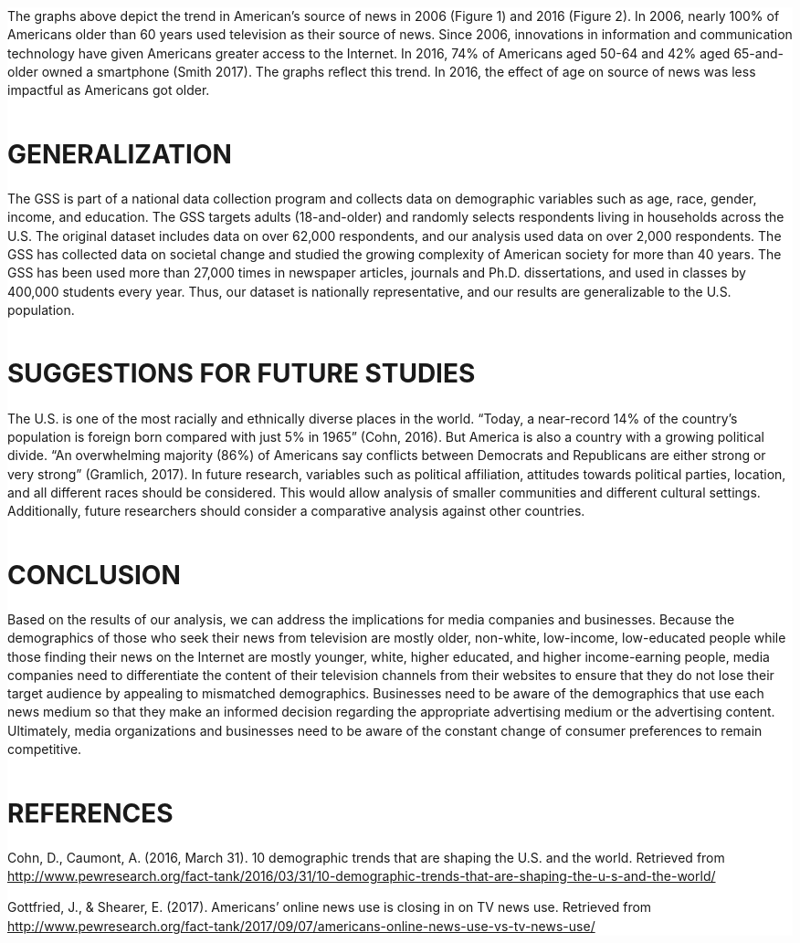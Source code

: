 The graphs above depict the trend in American’s source of news in 2006 (Figure 1) and 2016 (Figure 2). In 2006, nearly 100% of Americans older than 60 years used television as their source of news. Since 2006, innovations in information and communication technology have given Americans greater access to the Internet. In 2016, 74% of Americans aged 50-64 and 42% aged 65-and-older owned a smartphone (Smith 2017). The graphs reflect this trend. In 2016, the effect of age on source of news was less impactful as Americans got older.

# GENERALIZATION

The GSS is part of a national data collection program and collects data on demographic variables such as age, race, gender, income, and education. The GSS targets adults (18-and-older) and randomly selects respondents living in households across the U.S. The original dataset includes data on over 62,000 respondents, and our analysis used data on over 2,000 respondents. The GSS has collected data on societal change and studied the growing complexity of American society for more than 40 years. The GSS has been used more than 27,000 times in newspaper articles, journals and Ph.D. dissertations, and used in classes by 400,000 students every year. Thus, our dataset is nationally representative, and our results are generalizable to the U.S. population.

# SUGGESTIONS FOR FUTURE STUDIES

The U.S. is one of the most racially and ethnically diverse places in the world. “Today, a near-record 14% of the country’s population is foreign born compared with just 5% in 1965” (Cohn, 2016). But America is also a country with a growing political divide. “An overwhelming majority (86%) of Americans say conflicts between Democrats and Republicans are either strong or very strong” (Gramlich, 2017). In future research, variables such as political affiliation, attitudes towards political parties, location, and all different races should be considered. This would allow analysis of smaller communities and different cultural settings. Additionally, future researchers should consider a comparative analysis against other countries.

# CONCLUSION

Based on the results of our analysis, we can address the implications for media companies and businesses. Because the demographics of those who seek their news from television are mostly older, non-white, low-income, low-educated people while those finding their news on the Internet are mostly younger, white, higher educated, and higher income-earning people, media companies need to differentiate the content of their television channels from their websites to ensure that they do not lose their target audience by appealing to mismatched demographics. Businesses need to be aware of the demographics that use each news medium so that they make an informed decision regarding the appropriate advertising medium or the advertising content. Ultimately, media organizations and businesses need to be aware of the constant change of consumer preferences to remain competitive.

# REFERENCES

Cohn, D., Caumont, A. (2016, March 31). 10 demographic trends that are shaping the U.S. and the world. Retrieved from http://www.pewresearch.org/fact-tank/2016/03/31/10-demographic-trends-that-are-shaping-the-u-s-and-the-world/

Gottfried, J., & Shearer, E. (2017). Americans’ online news use is closing in on TV news use. Retrieved from http://www.pewresearch.org/fact-tank/2017/09/07/americans-online-news-use-vs-tv-news-use/
